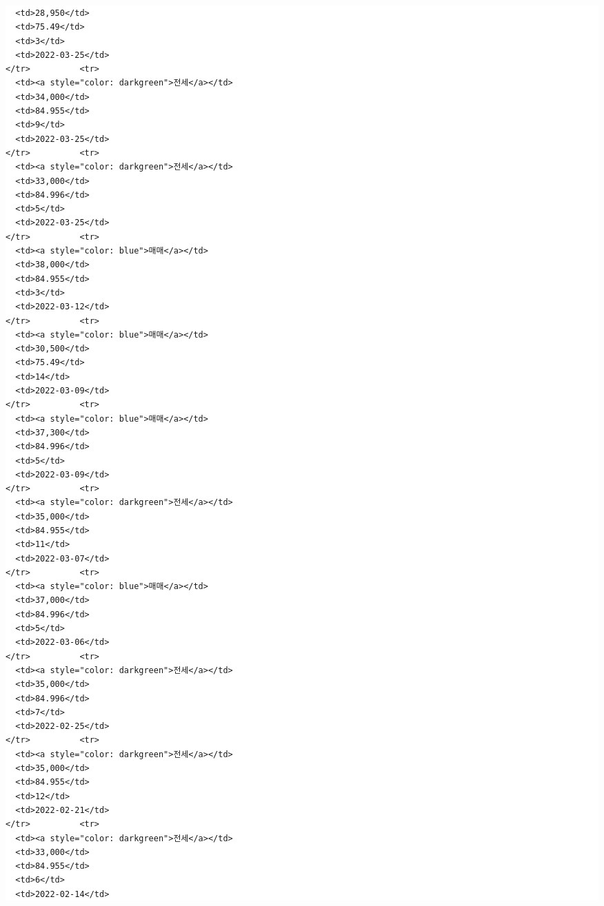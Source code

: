       <td>28,950</td>
      <td>75.49</td>
      <td>3</td>
      <td>2022-03-25</td>
    </tr>          <tr>
      <td><a style="color: darkgreen">전세</a></td>
      <td>34,000</td>
      <td>84.955</td>
      <td>9</td>
      <td>2022-03-25</td>
    </tr>          <tr>
      <td><a style="color: darkgreen">전세</a></td>
      <td>33,000</td>
      <td>84.996</td>
      <td>5</td>
      <td>2022-03-25</td>
    </tr>          <tr>
      <td><a style="color: blue">매매</a></td>
      <td>38,000</td>
      <td>84.955</td>
      <td>3</td>
      <td>2022-03-12</td>
    </tr>          <tr>
      <td><a style="color: blue">매매</a></td>
      <td>30,500</td>
      <td>75.49</td>
      <td>14</td>
      <td>2022-03-09</td>
    </tr>          <tr>
      <td><a style="color: blue">매매</a></td>
      <td>37,300</td>
      <td>84.996</td>
      <td>5</td>
      <td>2022-03-09</td>
    </tr>          <tr>
      <td><a style="color: darkgreen">전세</a></td>
      <td>35,000</td>
      <td>84.955</td>
      <td>11</td>
      <td>2022-03-07</td>
    </tr>          <tr>
      <td><a style="color: blue">매매</a></td>
      <td>37,000</td>
      <td>84.996</td>
      <td>5</td>
      <td>2022-03-06</td>
    </tr>          <tr>
      <td><a style="color: darkgreen">전세</a></td>
      <td>35,000</td>
      <td>84.996</td>
      <td>7</td>
      <td>2022-02-25</td>
    </tr>          <tr>
      <td><a style="color: darkgreen">전세</a></td>
      <td>35,000</td>
      <td>84.955</td>
      <td>12</td>
      <td>2022-02-21</td>
    </tr>          <tr>
      <td><a style="color: darkgreen">전세</a></td>
      <td>33,000</td>
      <td>84.955</td>
      <td>6</td>
      <td>2022-02-14</td>
